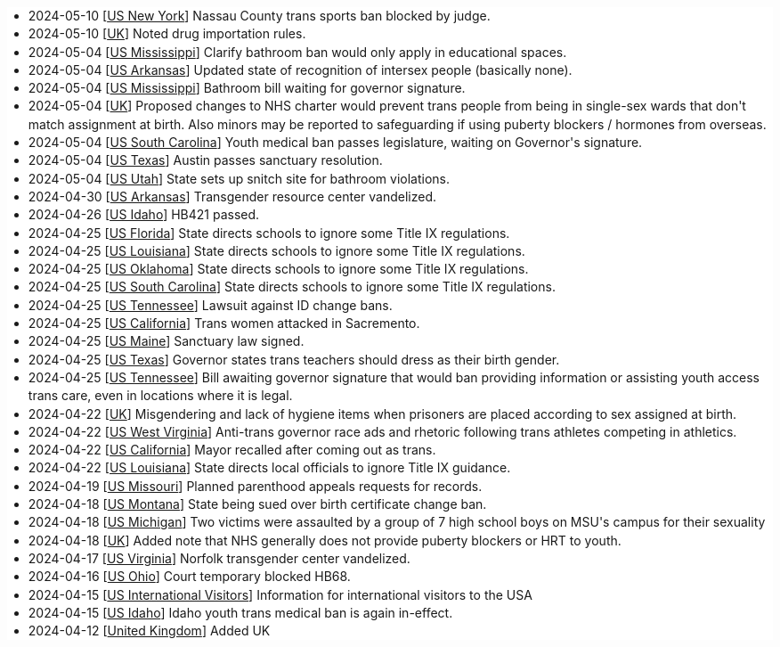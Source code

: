  *  2024-05-10 \[[US New York](us/ny.md)\] Nassau County trans sports ban
    blocked by judge.
 *  2024-05-10 \[[UK](uk.md)\] Noted drug importation rules.
 *  2024-05-04 \[[US Mississippi](us/ms.md)\] Clarify bathroom ban would
    only apply in educational spaces.
 *  2024-05-04 \[[US Arkansas](us/ar.md)\] Updated state of recognition
    of intersex people (basically none).
 *  2024-05-04 \[[US Mississippi](us/ms.md)\] Bathroom bill waiting for
    governor signature.
 *  2024-05-04 \[[UK](uk.md)\] Proposed changes to NHS charter would
    prevent trans people from being in single-sex wards that don't match
    assignment at birth.  Also minors may be reported to safeguarding if
    using puberty blockers / hormones from overseas.
 *  2024-05-04 \[[US South Carolina](us/sc.md)\] Youth medical ban
    passes legislature, waiting on Governor's signature.
 *  2024-05-04 \[[US Texas](us/tx.md)\] Austin passes sanctuary
    resolution.
 *  2024-05-04 \[[US Utah](us/ut.md)\] State sets up snitch site for
    bathroom violations.
 *  2024-04-30 \[[US Arkansas](us/ar.md)\] Transgender resource center
    vandelized.
 *  2024-04-26 \[[US Idaho](us/id.md)\] HB421 passed.
 *  2024-04-25 \[[US Florida](us/fl.md)\] State directs schools to
    ignore some Title IX regulations.
 *  2024-04-25 \[[US Louisiana](us/la.md)\] State directs schools to
    ignore some Title IX regulations.
 *  2024-04-25 \[[US Oklahoma](us/ok.md)\] State directs schools to
    ignore some Title IX regulations.
 *  2024-04-25 \[[US South Carolina](us/sc.md)\] State directs schools to
    ignore some Title IX regulations.
 *  2024-04-25 \[[US Tennessee](us/tn.md)\] Lawsuit against ID change
    bans.
 *  2024-04-25 \[[US California](us/ca.md)\] Trans women attacked in
    Sacremento.
 *  2024-04-25 \[[US Maine](us/me.md)\] Sanctuary law signed.
 *  2024-04-25 \[[US Texas](us/tx.md)\] Governor states trans teachers
    should dress as their birth gender.
 *  2024-04-25 \[[US Tennessee](us/tn.md)\] Bill awaiting governor
    signature that would ban providing information or assisting youth
    access trans care, even in locations where it is legal.
 *  2024-04-22 \[[UK](uk.md)\] Misgendering and lack of hygiene items
    when prisoners are placed according to sex assigned at birth.
 *  2024-04-22 \[[US West Virginia](us/wv.md)\] Anti-trans governor race
    ads and rhetoric following trans athletes competing in athletics.
 *  2024-04-22 \[[US California](us/ca.md)\] Mayor recalled after coming
    out as trans.
 *  2024-04-22 \[[US Louisiana](us/la.md)\] State directs local
    officials to ignore Title IX guidance.
 *  2024-04-19 \[[US Missouri](us/mo.md)\] Planned parenthood appeals
    requests for records.
 *  2024-04-18 \[[US Montana](us/mt.md)\] State being sued over birth
    certificate change ban.
 *  2024-04-18 \[[US Michigan](us/mi.md)\] Two victims were assaulted by
    a group of 7 high school boys on MSU's campus for their sexuality
 *  2024-04-18 \[[UK](uk.md)\] Added note that NHS generally does not
    provide puberty blockers or HRT to youth.
 *  2024-04-17 \[[US Virginia](us/va.md)\] Norfolk transgender center
    vandelized.
 *  2024-04-16 \[[US Ohio](us/oh.md)\] Court temporary blocked HB68.
 *  2024-04-15 \[[US International Visitors](notes/usa-immigration.md)\]
    Information for international visitors to the USA
 *  2024-04-15 \[[US Idaho](us/id.md)\] Idaho youth trans medical ban is
    again in-effect.
 *  2024-04-12 \[[United Kingdom](uk.md)\] Added UK